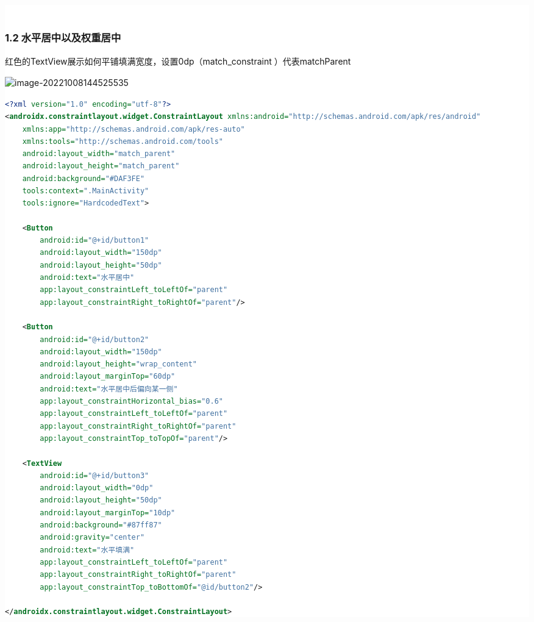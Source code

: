 ```xml
```

<br>

### 1.2 水平居中以及权重居中

红色的TextView展示如何平铺填满宽度，设置0dp（match_constraint ）代表matchParent

![image-20221008144525535](https://iqqcode-blog.oss-cn-beijing.aliyuncs.com/img/202210081445569.png)

```xml
<?xml version="1.0" encoding="utf-8"?>
<androidx.constraintlayout.widget.ConstraintLayout xmlns:android="http://schemas.android.com/apk/res/android"
    xmlns:app="http://schemas.android.com/apk/res-auto"
    xmlns:tools="http://schemas.android.com/tools"
    android:layout_width="match_parent"
    android:layout_height="match_parent"
    android:background="#DAF3FE"
    tools:context=".MainActivity"
    tools:ignore="HardcodedText">

    <Button
        android:id="@+id/button1"
        android:layout_width="150dp"
        android:layout_height="50dp"
        android:text="水平居中"
        app:layout_constraintLeft_toLeftOf="parent"
        app:layout_constraintRight_toRightOf="parent"/>

    <Button
        android:id="@+id/button2"
        android:layout_width="150dp"
        android:layout_height="wrap_content"
        android:layout_marginTop="60dp"
        android:text="水平居中后偏向某一侧"
        app:layout_constraintHorizontal_bias="0.6"
        app:layout_constraintLeft_toLeftOf="parent"
        app:layout_constraintRight_toRightOf="parent"
        app:layout_constraintTop_toTopOf="parent"/>

    <TextView
        android:id="@+id/button3"
        android:layout_width="0dp"
        android:layout_height="50dp"
        android:layout_marginTop="10dp"
        android:background="#87ff87"
        android:gravity="center"
        android:text="水平填满"
        app:layout_constraintLeft_toLeftOf="parent"
        app:layout_constraintRight_toRightOf="parent"
        app:layout_constraintTop_toBottomOf="@id/button2"/>

</androidx.constraintlayout.widget.ConstraintLayout>
```
